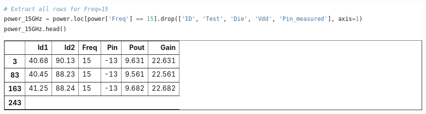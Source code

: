 
```python
# Extract all rows for Freq=15
power_15GHz = power.loc[power['Freq'] == 15].drop(['ID', 'Test', 'Die', 'Vdd', 'Pin_measured'], axis=1)
power_15GHz.head()
```




<div>
<style scoped>
    .dataframe tbody tr th:only-of-type {
        vertical-align: middle;
    }

    .dataframe tbody tr th {
        vertical-align: top;
    }

    .dataframe thead th {
        text-align: right;
    }
</style>
<table border="1" class="dataframe">
  <thead>
    <tr style="text-align: right;">
      <th></th>
      <th>Id1</th>
      <th>Id2</th>
      <th>Freq</th>
      <th>Pin</th>
      <th>Pout</th>
      <th>Gain</th>
    </tr>
  </thead>
  <tbody>
    <tr>
      <th>3</th>
      <td>40.68</td>
      <td>90.13</td>
      <td>15</td>
      <td>-13</td>
      <td>9.631</td>
      <td>22.631</td>
    </tr>
    <tr>
      <th>83</th>
      <td>40.45</td>
      <td>88.23</td>
      <td>15</td>
      <td>-13</td>
      <td>9.561</td>
      <td>22.561</td>
    </tr>
    <tr>
      <th>163</th>
      <td>41.25</td>
      <td>88.24</td>
      <td>15</td>
      <td>-13</td>
      <td>9.682</td>
      <td>22.682</td>
    </tr>
    <tr>
      <th>243</th>